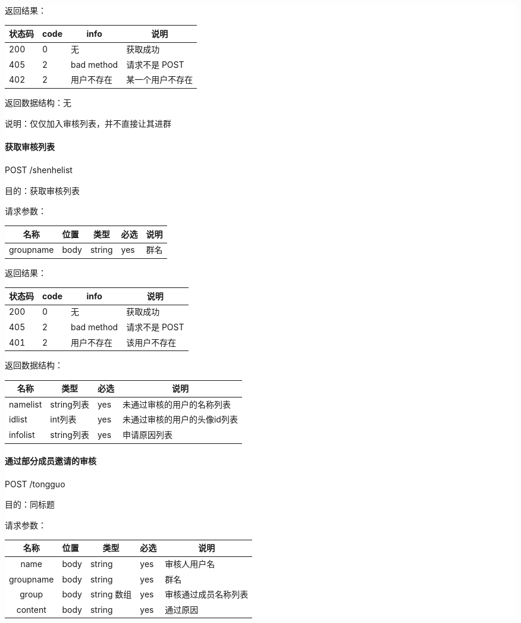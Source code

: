 返回结果：

| 状态码 | code | info       | 说明             |
| ------ | ---- | ---------- | ---------------- |
| 200    | 0    | 无         | 获取成功         |
| 405    | 2    | bad method | 请求不是 POST    |
| 402    | 2    | 用户不存在 | 某一个用户不存在 |

返回数据结构：无

说明：仅仅加入审核列表，并不直接让其进群

#### 获取审核列表

POST	/shenhelist

目的：获取审核列表

请求参数：

|   名称   | 位置 | 类型   | 必选 | 说明 |
| :-------: | :--- | ------ | ---- | ---- |
| groupname | body | string | yes  | 群名 |

返回结果：

| 状态码 | code | info       | 说明          |
| ------ | ---- | ---------- | ------------- |
| 200    | 0    | 无         | 获取成功      |
| 405    | 2    | bad method | 请求不是 POST |
| 401    | 2    | 用户不存在 | 该用户不存在  |

返回数据结构：

| 名称     | 类型       | 必选 | 说明                         |
| -------- | ---------- | ---- | ---------------------------- |
| namelist | string列表 | yes  | 未通过审核的用户的名称列表   |
| idlist   | int列表    | yes  | 未通过审核的用户的头像id列表 |
| infolist | string列表 | yes  | 申请原因列表                 |

#### 通过部分成员邀请的审核

POST	/tongguo

目的：同标题

请求参数：

|   名称   | 位置 | 类型        | 必选 | 说明                 |
| :-------: | :--- | ----------- | ---- | -------------------- |
|   name   | body | string      | yes  | 审核人用户名         |
| groupname | body | string      | yes  | 群名                 |
|   group   | body | string 数组 | yes  | 审核通过成员名称列表 |
|  content  | body | string      | yes  | 通过原因             |
